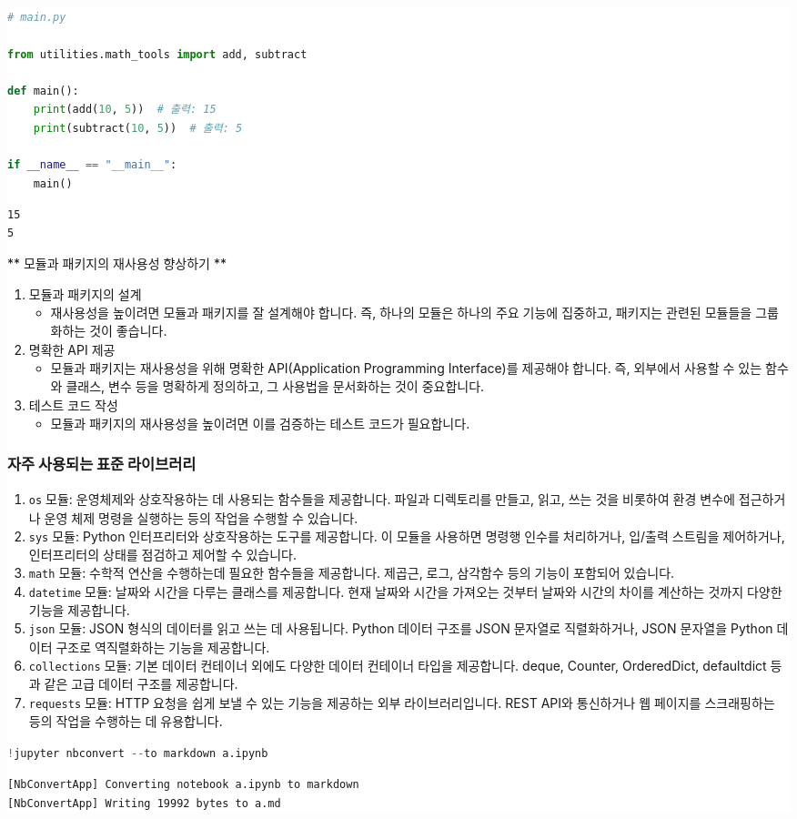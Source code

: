 
```python
# main.py

from utilities.math_tools import add, subtract

def main():
    print(add(10, 5))  # 출력: 15
    print(subtract(10, 5))  # 출력: 5

if __name__ == "__main__":
    main()
```

    15
    5


** 모듈과 패키지의 재사용성 향상하기 **

1. 모듈과 패키지의 설계
    - 재사용성을 높이려면 모듈과 패키지를 잘 설계해야 합니다. 즉, 하나의 모듈은 하나의 주요 기능에 집중하고, 패키지는 관련된 모듈들을 그룹화하는 것이 좋습니다.
2. 명확한 API 제공
    - 모듈과 패키지는 재사용성을 위해 명확한 API(Application Programming Interface)를 제공해야 합니다. 즉, 외부에서 사용할 수 있는 함수와 클래스, 변수 등을 명확하게 정의하고, 그 사용법을 문서화하는 것이 중요합니다.
3. 테스트 코드 작성
    - 모듈과 패키지의 재사용성을 높이려면 이를 검증하는 테스트 코드가 필요합니다.

### 자주 사용되는 표준  라이브러리

1. `os` 모듈: 운영체제와 상호작용하는 데 사용되는 함수들을 제공합니다. 파일과 디렉토리를 만들고, 읽고, 쓰는 것을 비롯하여 환경 변수에 접근하거나 운영 체제 명령을 실행하는 등의 작업을 수행할 수 있습니다.
2. `sys` 모듈: Python 인터프리터와 상호작용하는 도구를 제공합니다. 이 모듈을 사용하면 명령행 인수를 처리하거나, 입/출력 스트림을 제어하거나, 인터프리터의 상태를 점검하고 제어할 수 있습니다.
3. `math` 모듈: 수학적 연산을 수행하는데 필요한 함수들을 제공합니다. 제곱근, 로그, 삼각함수 등의 기능이 포함되어 있습니다.
4. `datetime` 모듈: 날짜와 시간을 다루는 클래스를 제공합니다. 현재 날짜와 시간을 가져오는 것부터 날짜와 시간의 차이를 계산하는 것까지 다양한 기능을 제공합니다.
5. `json` 모듈: JSON 형식의 데이터를 읽고 쓰는 데 사용됩니다. Python 데이터 구조를 JSON 문자열로 직렬화하거나, JSON 문자열을 Python 데이터 구조로 역직렬화하는 기능을 제공합니다.
6. `collections` 모듈: 기본 데이터 컨테이너 외에도 다양한 데이터 컨테이너 타입을 제공합니다. deque, Counter, OrderedDict, defaultdict 등과 같은 고급 데이터 구조를 제공합니다.
7. `requests` 모듈: HTTP 요청을 쉽게 보낼 수 있는 기능을 제공하는 외부 라이브러리입니다. REST API와 통신하거나 웹 페이지를 스크래핑하는 등의 작업을 수행하는 데 유용합니다.


```python
!jupyter nbconvert --to markdown a.ipynb
```

    [NbConvertApp] Converting notebook a.ipynb to markdown
    [NbConvertApp] Writing 19992 bytes to a.md

